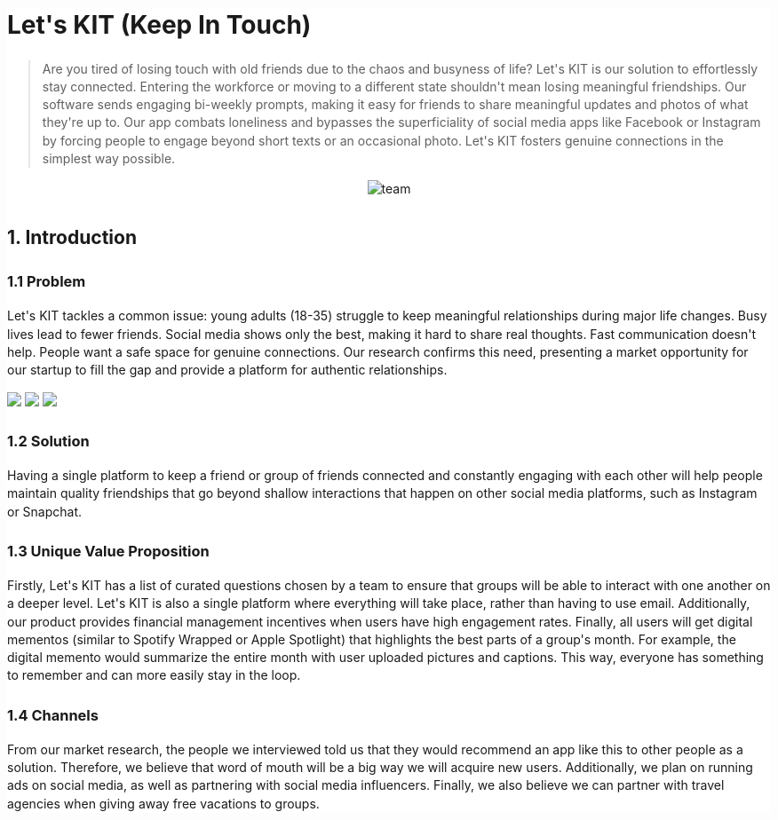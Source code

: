 # Let's KIT (Keep In Touch)

> Are you tired of losing touch with old friends due to the chaos and busyness of life? Let's KIT is our solution to effortlessly stay connected. Entering the workforce or moving to a different state shouldn't mean losing meaningful friendships. Our software sends engaging bi-weekly prompts, making it easy for friends to share meaningful updates and photos of what they're up to. Our app combats loneliness and bypasses the superficiality of social media apps like Facebook or Instagram by forcing people to engage beyond short texts or an occasional photo. Let's KIT fosters genuine connections in the simplest way possible.

<p align="center">
  <img src="https://github.com/Lets-KIT/Demo/assets/121741400/1f0699fa-dc70-47df-a02f-4927dd8252ea" alt="team" width="100%">
</p>

## 1. Introduction

### 1.1 Problem

Let's KIT tackles a common issue: young adults (18-35) struggle to keep meaningful relationships during major life changes. Busy lives lead to fewer friends. Social media shows only the best, making it hard to share real thoughts. Fast communication doesn't help. People want a safe space for genuine connections. Our research confirms this need, presenting a market opportunity for our startup to fill the gap and provide a platform for authentic relationships.

<p float="left">
  <img src="https://github.com/Lets-KIT/Demo/assets/121741400/6969821f-24a3-4c98-9432-3c9420496bf1" width="30%" />
  <img src="https://github.com/Lets-KIT/Demo/assets/121741400/c4343bfd-36c8-4940-bbdd-3cb3751f4865" width="30%" />
  <img src="https://github.com/Lets-KIT/Demo/assets/121741400/4081c09e-056b-43a8-9d32-cfb5374c74a8" width="30%" />
</p>

### 1.2 Solution

Having a single platform to keep a friend or group of friends connected and constantly engaging with each other will help people maintain quality friendships that go beyond shallow interactions that happen on other social media platforms, such as Instagram or Snapchat.

### 1.3 Unique Value Proposition

Firstly, Let's KIT has a list of curated questions chosen by a team to ensure that groups will be able to interact with one another on a deeper level. Let's KIT is also a single platform where everything will take place, rather than having to use email. Additionally, our product provides financial management incentives when users have high engagement rates. Finally, all users will get digital mementos (similar to Spotify Wrapped or Apple Spotlight) that highlights the best parts of a group's month. For example, the digital memento would summarize the entire month with user uploaded pictures and captions. This way, everyone has something to remember and can more easily stay in the loop.

### 1.4 Channels

From our market research, the people we interviewed told us that they would recommend an app like this to other people as a solution. Therefore, we believe that word of mouth will be a big way we will acquire new users. Additionally, we plan on running ads on social media, as well as partnering with social media influencers. Finally, we also believe we can partner with travel agencies when giving away free vacations to groups.

